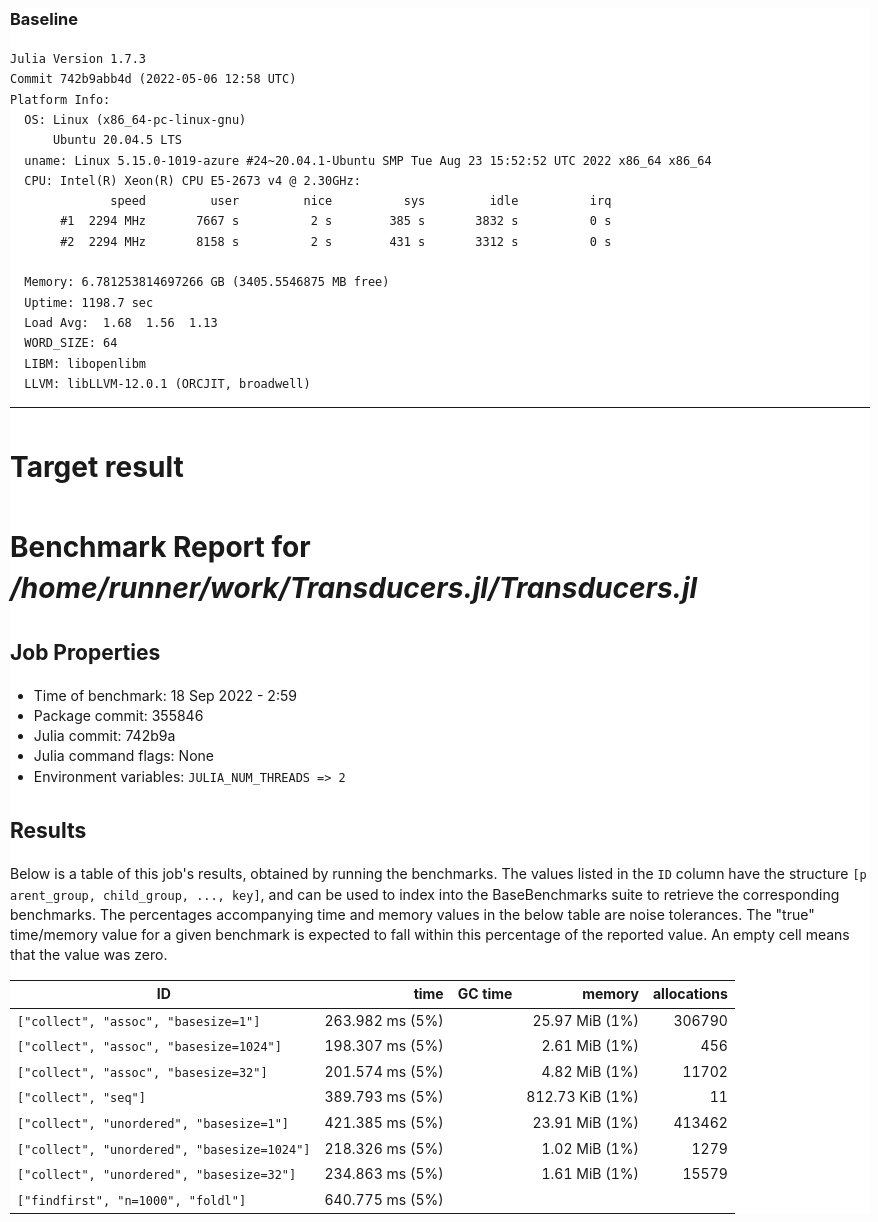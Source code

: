 ### Baseline
```
Julia Version 1.7.3
Commit 742b9abb4d (2022-05-06 12:58 UTC)
Platform Info:
  OS: Linux (x86_64-pc-linux-gnu)
      Ubuntu 20.04.5 LTS
  uname: Linux 5.15.0-1019-azure #24~20.04.1-Ubuntu SMP Tue Aug 23 15:52:52 UTC 2022 x86_64 x86_64
  CPU: Intel(R) Xeon(R) CPU E5-2673 v4 @ 2.30GHz: 
              speed         user         nice          sys         idle          irq
       #1  2294 MHz       7667 s          2 s        385 s       3832 s          0 s
       #2  2294 MHz       8158 s          2 s        431 s       3312 s          0 s
       
  Memory: 6.781253814697266 GB (3405.5546875 MB free)
  Uptime: 1198.7 sec
  Load Avg:  1.68  1.56  1.13
  WORD_SIZE: 64
  LIBM: libopenlibm
  LLVM: libLLVM-12.0.1 (ORCJIT, broadwell)
```

---
# Target result
# Benchmark Report for */home/runner/work/Transducers.jl/Transducers.jl*

## Job Properties
* Time of benchmark: 18 Sep 2022 - 2:59
* Package commit: 355846
* Julia commit: 742b9a
* Julia command flags: None
* Environment variables: `JULIA_NUM_THREADS => 2`

## Results
Below is a table of this job's results, obtained by running the benchmarks.
The values listed in the `ID` column have the structure `[parent_group, child_group, ..., key]`, and can be used to
index into the BaseBenchmarks suite to retrieve the corresponding benchmarks.
The percentages accompanying time and memory values in the below table are noise tolerances. The "true"
time/memory value for a given benchmark is expected to fall within this percentage of the reported value.
An empty cell means that the value was zero.

| ID                                                  | time            | GC time | memory          | allocations |
|-----------------------------------------------------|----------------:|--------:|----------------:|------------:|
| `["collect", "assoc", "basesize=1"]`                | 263.982 ms (5%) |         |  25.97 MiB (1%) |      306790 |
| `["collect", "assoc", "basesize=1024"]`             | 198.307 ms (5%) |         |   2.61 MiB (1%) |         456 |
| `["collect", "assoc", "basesize=32"]`               | 201.574 ms (5%) |         |   4.82 MiB (1%) |       11702 |
| `["collect", "seq"]`                                | 389.793 ms (5%) |         | 812.73 KiB (1%) |          11 |
| `["collect", "unordered", "basesize=1"]`            | 421.385 ms (5%) |         |  23.91 MiB (1%) |      413462 |
| `["collect", "unordered", "basesize=1024"]`         | 218.326 ms (5%) |         |   1.02 MiB (1%) |        1279 |
| `["collect", "unordered", "basesize=32"]`           | 234.863 ms (5%) |         |   1.61 MiB (1%) |       15579 |
| `["findfirst", "n=1000", "foldl"]`                  | 640.775 ms (5%) |         |                 |             |